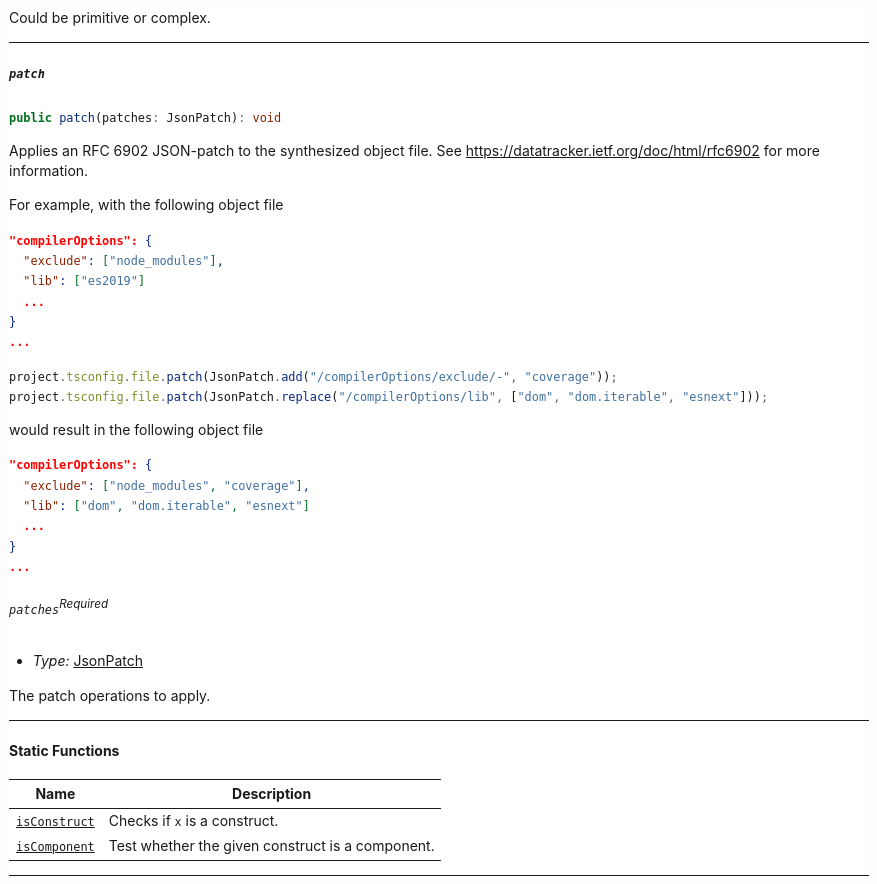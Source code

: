 Could be primitive or complex.

---

##### `patch` <a name="patch" id="projen.IniFile.patch"></a>

```typescript
public patch(patches: JsonPatch): void
```

Applies an RFC 6902 JSON-patch to the synthesized object file. See https://datatracker.ietf.org/doc/html/rfc6902 for more information.

For example, with the following object file
```json
"compilerOptions": {
  "exclude": ["node_modules"],
  "lib": ["es2019"]
  ...
}
...
```

```typescript
project.tsconfig.file.patch(JsonPatch.add("/compilerOptions/exclude/-", "coverage"));
project.tsconfig.file.patch(JsonPatch.replace("/compilerOptions/lib", ["dom", "dom.iterable", "esnext"]));
```
would result in the following object file
```json
"compilerOptions": {
  "exclude": ["node_modules", "coverage"],
  "lib": ["dom", "dom.iterable", "esnext"]
  ...
}
...
```

###### `patches`<sup>Required</sup> <a name="patches" id="projen.IniFile.patch.parameter.patches"></a>

- *Type:* <a href="#projen.JsonPatch">JsonPatch</a>

The patch operations to apply.

---

#### Static Functions <a name="Static Functions" id="Static Functions"></a>

| **Name** | **Description** |
| --- | --- |
| <code><a href="#projen.IniFile.isConstruct">isConstruct</a></code> | Checks if `x` is a construct. |
| <code><a href="#projen.IniFile.isComponent">isComponent</a></code> | Test whether the given construct is a component. |

---
